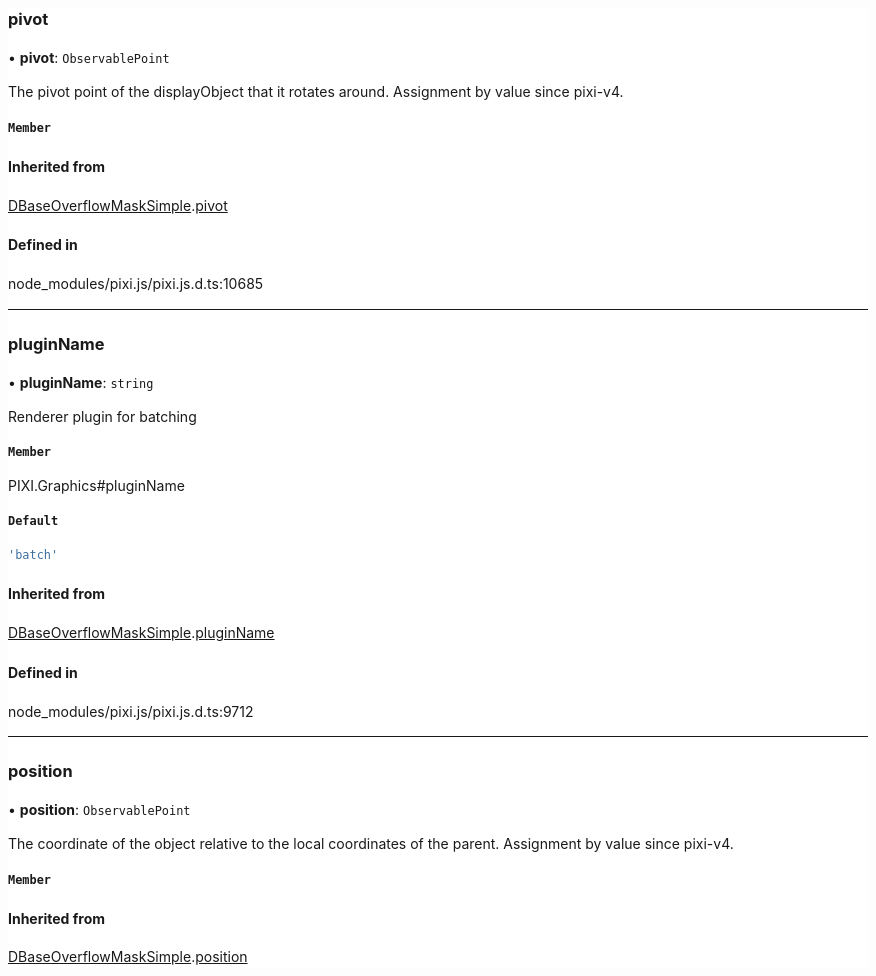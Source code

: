 ### pivot

• **pivot**: `ObservablePoint`

The pivot point of the displayObject that it rotates around.
Assignment by value since pixi-v4.

**`Member`**

#### Inherited from

[DBaseOverflowMaskSimple](DBaseOverflowMaskSimple.md).[pivot](DBaseOverflowMaskSimple.md#pivot)

#### Defined in

node_modules/pixi.js/pixi.js.d.ts:10685

___

### pluginName

• **pluginName**: `string`

Renderer plugin for batching

**`Member`**

PIXI.Graphics#pluginName

**`Default`**

```ts
'batch'
```

#### Inherited from

[DBaseOverflowMaskSimple](DBaseOverflowMaskSimple.md).[pluginName](DBaseOverflowMaskSimple.md#pluginname)

#### Defined in

node_modules/pixi.js/pixi.js.d.ts:9712

___

### position

• **position**: `ObservablePoint`

The coordinate of the object relative to the local coordinates of the parent.
Assignment by value since pixi-v4.

**`Member`**

#### Inherited from

[DBaseOverflowMaskSimple](DBaseOverflowMaskSimple.md).[position](DBaseOverflowMaskSimple.md#position)
